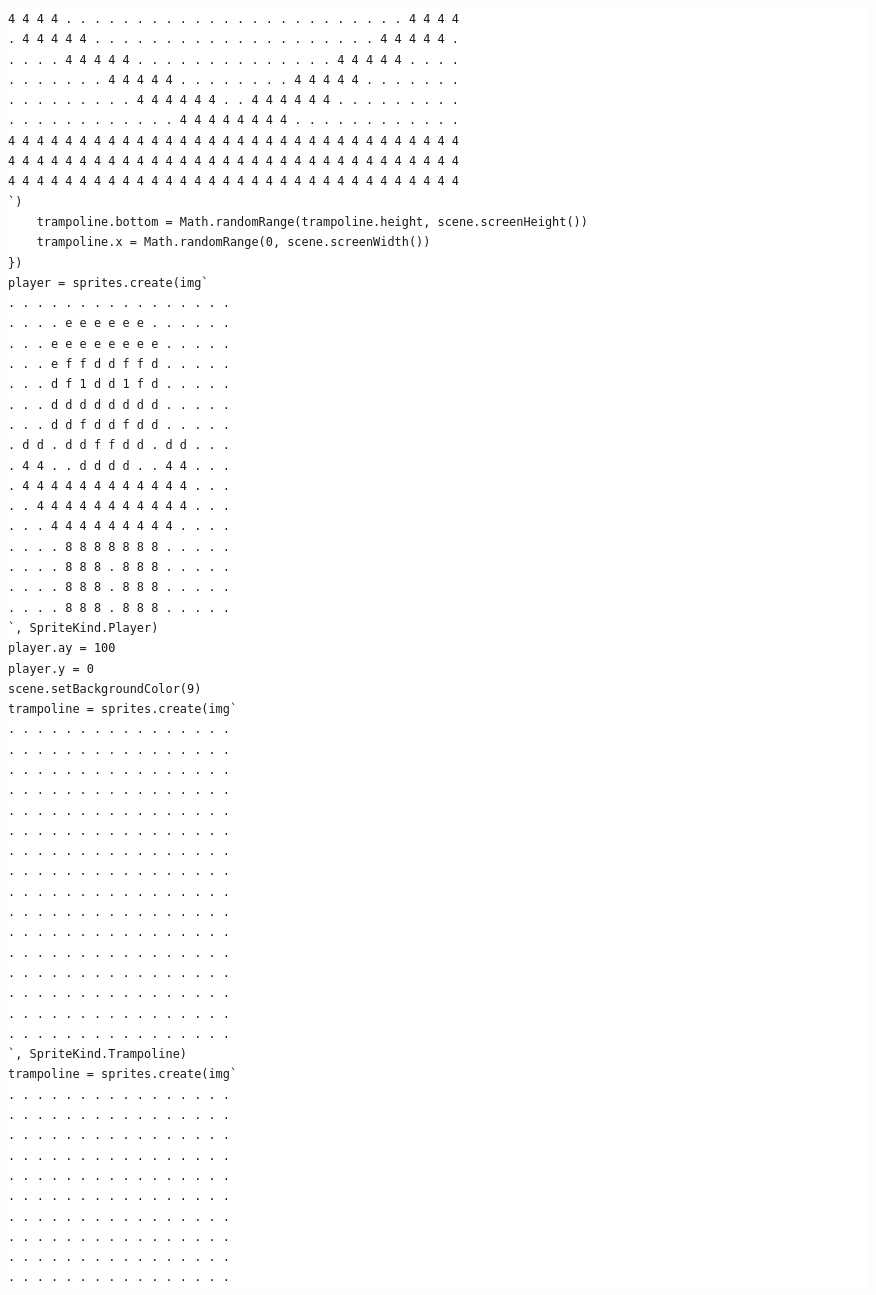 ```blocks
4 4 4 4 . . . . . . . . . . . . . . . . . . . . . . . . 4 4 4 4 
. 4 4 4 4 4 . . . . . . . . . . . . . . . . . . . . 4 4 4 4 4 . 
. . . . 4 4 4 4 4 . . . . . . . . . . . . . . 4 4 4 4 4 . . . . 
. . . . . . . 4 4 4 4 4 . . . . . . . . 4 4 4 4 4 . . . . . . . 
. . . . . . . . . 4 4 4 4 4 4 . . 4 4 4 4 4 4 . . . . . . . . . 
. . . . . . . . . . . . 4 4 4 4 4 4 4 4 . . . . . . . . . . . . 
4 4 4 4 4 4 4 4 4 4 4 4 4 4 4 4 4 4 4 4 4 4 4 4 4 4 4 4 4 4 4 4 
4 4 4 4 4 4 4 4 4 4 4 4 4 4 4 4 4 4 4 4 4 4 4 4 4 4 4 4 4 4 4 4 
4 4 4 4 4 4 4 4 4 4 4 4 4 4 4 4 4 4 4 4 4 4 4 4 4 4 4 4 4 4 4 4 
`)
    trampoline.bottom = Math.randomRange(trampoline.height, scene.screenHeight())
    trampoline.x = Math.randomRange(0, scene.screenWidth())
})
player = sprites.create(img`
. . . . . . . . . . . . . . . . 
. . . . e e e e e e . . . . . . 
. . . e e e e e e e e . . . . . 
. . . e f f d d f f d . . . . . 
. . . d f 1 d d 1 f d . . . . . 
. . . d d d d d d d d . . . . . 
. . . d d f d d f d d . . . . . 
. d d . d d f f d d . d d . . . 
. 4 4 . . d d d d . . 4 4 . . . 
. 4 4 4 4 4 4 4 4 4 4 4 4 . . . 
. . 4 4 4 4 4 4 4 4 4 4 4 . . . 
. . . 4 4 4 4 4 4 4 4 4 . . . . 
. . . . 8 8 8 8 8 8 8 . . . . . 
. . . . 8 8 8 . 8 8 8 . . . . . 
. . . . 8 8 8 . 8 8 8 . . . . . 
. . . . 8 8 8 . 8 8 8 . . . . . 
`, SpriteKind.Player)
player.ay = 100
player.y = 0
scene.setBackgroundColor(9)
trampoline = sprites.create(img`
. . . . . . . . . . . . . . . . 
. . . . . . . . . . . . . . . . 
. . . . . . . . . . . . . . . . 
. . . . . . . . . . . . . . . . 
. . . . . . . . . . . . . . . . 
. . . . . . . . . . . . . . . . 
. . . . . . . . . . . . . . . . 
. . . . . . . . . . . . . . . . 
. . . . . . . . . . . . . . . . 
. . . . . . . . . . . . . . . . 
. . . . . . . . . . . . . . . . 
. . . . . . . . . . . . . . . . 
. . . . . . . . . . . . . . . . 
. . . . . . . . . . . . . . . . 
. . . . . . . . . . . . . . . . 
. . . . . . . . . . . . . . . . 
`, SpriteKind.Trampoline)
trampoline = sprites.create(img`
. . . . . . . . . . . . . . . . 
. . . . . . . . . . . . . . . . 
. . . . . . . . . . . . . . . . 
. . . . . . . . . . . . . . . . 
. . . . . . . . . . . . . . . . 
. . . . . . . . . . . . . . . . 
. . . . . . . . . . . . . . . . 
. . . . . . . . . . . . . . . . 
. . . . . . . . . . . . . . . . 
. . . . . . . . . . . . . . . . 
```